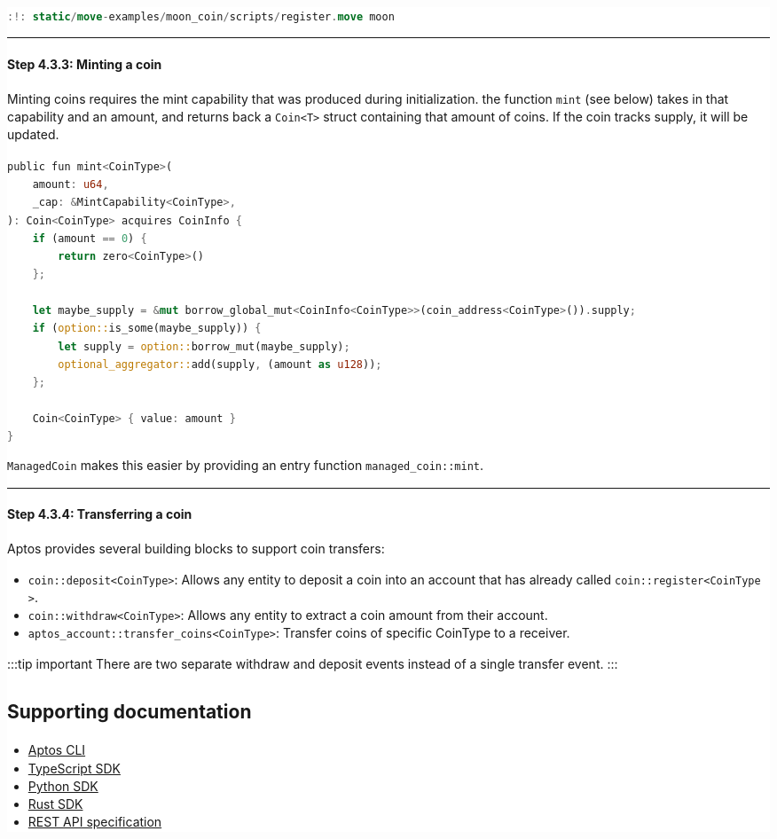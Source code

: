 ```rust
:!: static/move-examples/moon_coin/scripts/register.move moon
```

---

#### Step 4.3.3: Minting a coin

Minting coins requires the mint capability that was produced during initialization. the function `mint` (see below) takes in that capability and an amount, and returns back a `Coin<T>` struct containing that amount of coins. If the coin tracks supply, it will be updated.

```rust
public fun mint<CoinType>(
    amount: u64,
    _cap: &MintCapability<CoinType>,
): Coin<CoinType> acquires CoinInfo {
    if (amount == 0) {
        return zero<CoinType>()
    };

    let maybe_supply = &mut borrow_global_mut<CoinInfo<CoinType>>(coin_address<CoinType>()).supply;
    if (option::is_some(maybe_supply)) {
        let supply = option::borrow_mut(maybe_supply);
        optional_aggregator::add(supply, (amount as u128));
    };

    Coin<CoinType> { value: amount }
}
```

`ManagedCoin` makes this easier by providing an entry function `managed_coin::mint`.

---

#### Step 4.3.4: Transferring a coin

Aptos provides several building blocks to support coin transfers:

- `coin::deposit<CoinType>`: Allows any entity to deposit a coin into an account that has already called `coin::register<CoinType>`.
- `coin::withdraw<CoinType>`: Allows any entity to extract a coin amount from their account.
- `aptos_account::transfer_coins<CoinType>`: Transfer coins of specific CoinType to a receiver.

:::tip important
There are two separate withdraw and deposit events instead of a single transfer event.
:::

## Supporting documentation

- [Aptos CLI](../tools/aptos-cli/use-cli/index.md)
- [TypeScript SDK](../sdks/ts-sdk/index.md)
- [Python SDK](../sdks/python-sdk/index.md)
- [Rust SDK](../sdks/rust-sdk/index.md)
- [REST API specification](https://aptos.dev/nodes/aptos-api-spec#/)
